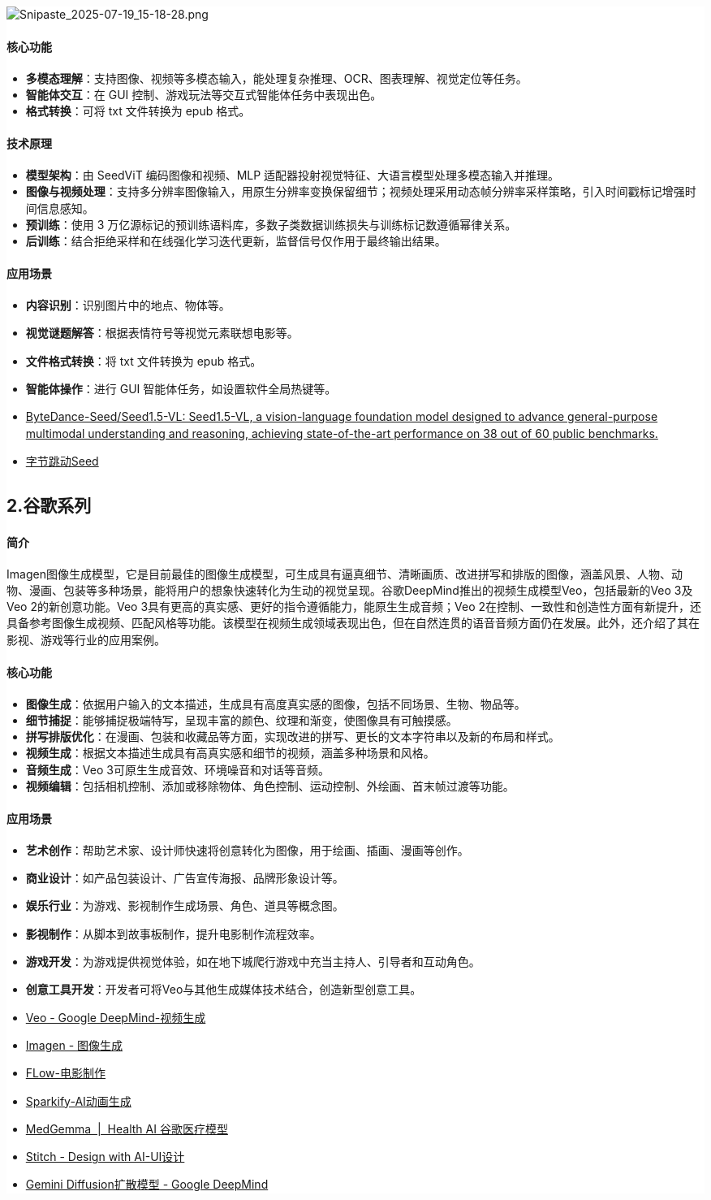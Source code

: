 ![Snipaste_2025-07-19_15-18-28.png](https://free.picui.cn/free/2025/07/19/687b46f1e04a7.png)

#### 核心功能
- **多模态理解**：支持图像、视频等多模态输入，能处理复杂推理、OCR、图表理解、视觉定位等任务。
- **智能体交互**：在 GUI 控制、游戏玩法等交互式智能体任务中表现出色。
- **格式转换**：可将 txt 文件转换为 epub 格式。

#### 技术原理
- **模型架构**：由 SeedViT 编码图像和视频、MLP 适配器投射视觉特征、大语言模型处理多模态输入并推理。
- **图像与视频处理**：支持多分辨率图像输入，用原生分辨率变换保留细节；视频处理采用动态帧分辨率采样策略，引入时间戳标记增强时间信息感知。
- **预训练**：使用 3 万亿源标记的预训练语料库，多数子类数据训练损失与训练标记数遵循幂律关系。
- **后训练**：结合拒绝采样和在线强化学习迭代更新，监督信号仅作用于最终输出结果。

#### 应用场景
- **内容识别**：识别图片中的地点、物体等。
- **视觉谜题解答**：根据表情符号等视觉元素联想电影等。
- **文件格式转换**：将 txt 文件转换为 epub 格式。
- **智能体操作**：进行 GUI 智能体任务，如设置软件全局热键等。 


- [ByteDance-Seed/Seed1.5-VL: Seed1.5-VL, a vision-language foundation model designed to advance general-purpose multimodal understanding and reasoning, achieving state-of-the-art performance on 38 out of 60 public benchmarks.](https://github.com/ByteDance-Seed/Seed1.5-VL)
- [字节跳动Seed](https://seed.bytedance.com/zh/tech/seed1_5_vl)

## 2.谷歌系列

#### 简介
Imagen图像生成模型，它是目前最佳的图像生成模型，可生成具有逼真细节、清晰画质、改进拼写和排版的图像，涵盖风景、人物、动物、漫画、包装等多种场景，能将用户的想象快速转化为生动的视觉呈现。谷歌DeepMind推出的视频生成模型Veo，包括最新的Veo 3及Veo 2的新创意功能。Veo 3具有更高的真实感、更好的指令遵循能力，能原生生成音频；Veo 2在控制、一致性和创造性方面有新提升，还具备参考图像生成视频、匹配风格等功能。该模型在视频生成领域表现出色，但在自然连贯的语音音频方面仍在发展。此外，还介绍了其在影视、游戏等行业的应用案例。
#### 核心功能
- **图像生成**：依据用户输入的文本描述，生成具有高度真实感的图像，包括不同场景、生物、物品等。
- **细节捕捉**：能够捕捉极端特写，呈现丰富的颜色、纹理和渐变，使图像具有可触摸感。
- **拼写排版优化**：在漫画、包装和收藏品等方面，实现改进的拼写、更长的文本字符串以及新的布局和样式。
- **视频生成**：根据文本描述生成具有高真实感和细节的视频，涵盖多种场景和风格。
- **音频生成**：Veo 3可原生生成音效、环境噪音和对话等音频。
- **视频编辑**：包括相机控制、添加或移除物体、角色控制、运动控制、外绘画、首末帧过渡等功能。

#### 应用场景
- **艺术创作**：帮助艺术家、设计师快速将创意转化为图像，用于绘画、插画、漫画等创作。
- **商业设计**：如产品包装设计、广告宣传海报、品牌形象设计等。
- **娱乐行业**：为游戏、影视制作生成场景、角色、道具等概念图。
- **影视制作**：从脚本到故事板制作，提升电影制作流程效率。
- **游戏开发**：为游戏提供视觉体验，如在地下城爬行游戏中充当主持人、引导者和互动角色。
- **创意工具开发**：开发者可将Veo与其他生成媒体技术结合，创造新型创意工具。 


- [Veo - Google DeepMind-视频生成](https://deepmind.google/models/veo/)
- [Imagen - 图像生成](https://deepmind.google/models/imagen/)
- [FLow-电影制作](https://labs.google/flow/about)
- [Sparkify-AI动画生成](https://sparkify.withgoogle.com/explore)
- [MedGemma  |  Health AI 谷歌医疗模型](https://developers.google.com/health-ai-developer-foundations/medgemma)
- [Stitch - Design with AI-UI设计](https://stitch.withgoogle.com/)
- [Gemini Diffusion扩散模型 - Google DeepMind](https://deepmind.google/models/gemini-diffusion/)
